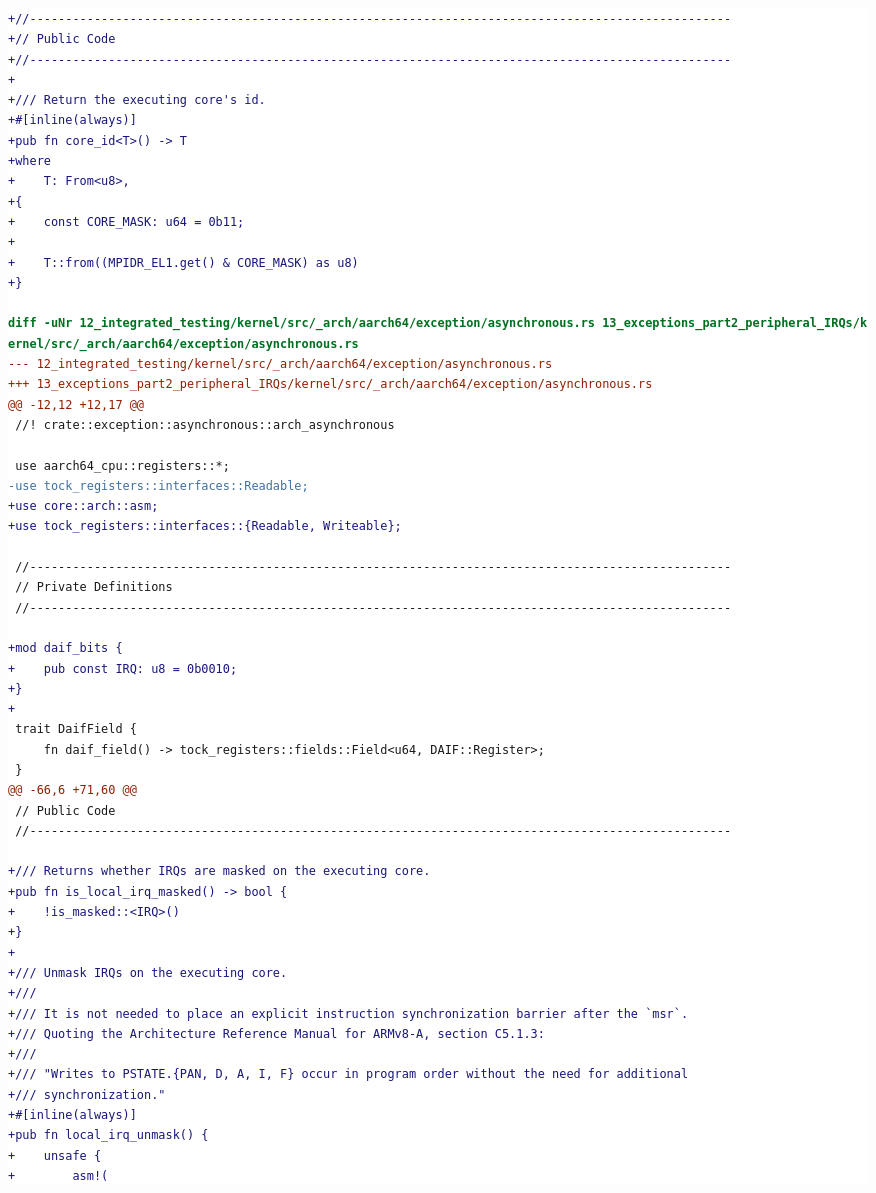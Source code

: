 ```diff
+//--------------------------------------------------------------------------------------------------
+// Public Code
+//--------------------------------------------------------------------------------------------------
+
+/// Return the executing core's id.
+#[inline(always)]
+pub fn core_id<T>() -> T
+where
+    T: From<u8>,
+{
+    const CORE_MASK: u64 = 0b11;
+
+    T::from((MPIDR_EL1.get() & CORE_MASK) as u8)
+}

diff -uNr 12_integrated_testing/kernel/src/_arch/aarch64/exception/asynchronous.rs 13_exceptions_part2_peripheral_IRQs/kernel/src/_arch/aarch64/exception/asynchronous.rs
--- 12_integrated_testing/kernel/src/_arch/aarch64/exception/asynchronous.rs
+++ 13_exceptions_part2_peripheral_IRQs/kernel/src/_arch/aarch64/exception/asynchronous.rs
@@ -12,12 +12,17 @@
 //! crate::exception::asynchronous::arch_asynchronous

 use aarch64_cpu::registers::*;
-use tock_registers::interfaces::Readable;
+use core::arch::asm;
+use tock_registers::interfaces::{Readable, Writeable};

 //--------------------------------------------------------------------------------------------------
 // Private Definitions
 //--------------------------------------------------------------------------------------------------

+mod daif_bits {
+    pub const IRQ: u8 = 0b0010;
+}
+
 trait DaifField {
     fn daif_field() -> tock_registers::fields::Field<u64, DAIF::Register>;
 }
@@ -66,6 +71,60 @@
 // Public Code
 //--------------------------------------------------------------------------------------------------

+/// Returns whether IRQs are masked on the executing core.
+pub fn is_local_irq_masked() -> bool {
+    !is_masked::<IRQ>()
+}
+
+/// Unmask IRQs on the executing core.
+///
+/// It is not needed to place an explicit instruction synchronization barrier after the `msr`.
+/// Quoting the Architecture Reference Manual for ARMv8-A, section C5.1.3:
+///
+/// "Writes to PSTATE.{PAN, D, A, I, F} occur in program order without the need for additional
+/// synchronization."
+#[inline(always)]
+pub fn local_irq_unmask() {
+    unsafe {
+        asm!(
```

[tutorial 11]: ../11_exceptions_part1_groundwork
[tl;dr]: #tldr
[re-entered]: https://en.wikipedia.org/wiki/Reentrancy_(computing)
[associated type]: https://doc.rust-lang.org/book/ch19-03-advanced-traits.html#specifying-placeholder-types-in-trait-definitions-with-associated-types
[const generic]: https://github.com/rust-lang/rfcs/blob/master/text/2000-const-generics.md
[tutorial 11]: ../11_exceptions_part1_groundwork/
[Rust embedded WG]: https://github.com/rust-embedded/bare-metal
[bare-metal crate]: https://github.com/rust-embedded/bare-metal/blob/master/src/lib.rs#L20
[the beginning of this tutorial]: #new-challenges-reentrancy
[the source of the **peripheral** controller]: kernel/src/bsp/device_driver/bcm/bcm2xxx_interrupt_controller/peripheral_ic.rs
[are characterized]: https://doc.rust-lang.org/std/sync/struct.RwLock.html
[this folder]: kernel/src/bsp/device_driver/arm